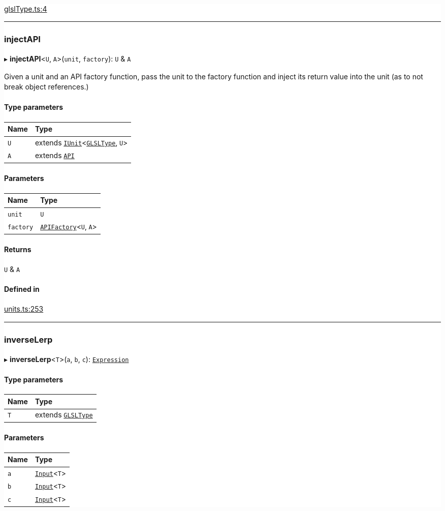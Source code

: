 [glslType.ts:4](https://github.com/hmans/composer-suite/blob/19ecb7d3/packages/shader-composer/src/glslType.ts#L4)

___

### injectAPI

▸ **injectAPI**<`U`, `A`\>(`unit`, `factory`): `U` & `A`

Given a unit and an API factory function, pass the unit to the factory
function and inject its return value into the unit (as to not break
object references.)

#### Type parameters

| Name | Type |
| :------ | :------ |
| `U` | extends [`IUnit`](../interfaces/index.IUnit.md)<[`GLSLType`](index.md#glsltype), `U`\> |
| `A` | extends [`API`](index.md#api) |

#### Parameters

| Name | Type |
| :------ | :------ |
| `unit` | `U` |
| `factory` | [`APIFactory`](index.md#apifactory)<`U`, `A`\> |

#### Returns

`U` & `A`

#### Defined in

[units.ts:253](https://github.com/hmans/composer-suite/blob/19ecb7d3/packages/shader-composer/src/units.ts#L253)

___

### inverseLerp

▸ **inverseLerp**<`T`\>(`a`, `b`, `c`): [`Expression`](index.md#expression)

#### Type parameters

| Name | Type |
| :------ | :------ |
| `T` | extends [`GLSLType`](index.md#glsltype) |

#### Parameters

| Name | Type |
| :------ | :------ |
| `a` | [`Input`](index.md#input)<`T`\> |
| `b` | [`Input`](index.md#input)<`T`\> |
| `c` | [`Input`](index.md#input)<`T`\> |
